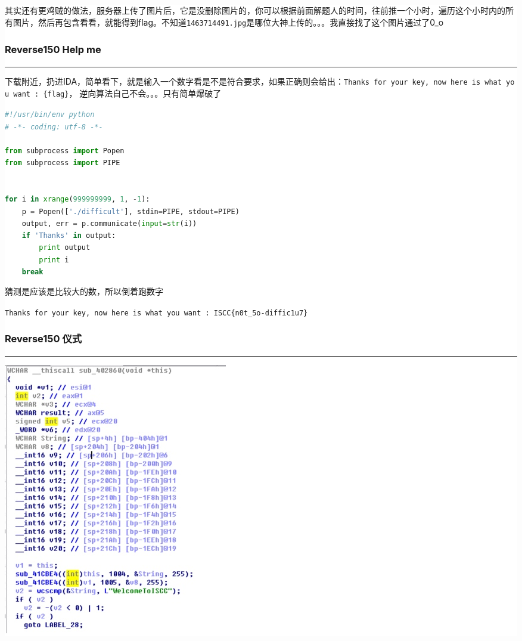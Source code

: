 
其实还有更鸡贼的做法，服务器上传了图片后，它是没删除图片的，你可以根据前面解题人的时间，往前推一个小时，遍历这个小时内的所有图片，然后再包含看看，就能得到flag。不知道`1463714491.jpg`是哪位大神上传的。。。我直接找了这个图片通过了0_o


### Reverse150 Help me
------

下载附近，扔进IDA，简单看下，就是输入一个数字看是不是符合要求，如果正确则会给出：`Thanks for your key, now here is what you want : {flag}`， 逆向算法自己不会。。。只有简单爆破了

```python
#!/usr/bin/env python
# -*- coding: utf-8 -*-

from subprocess import Popen
from subprocess import PIPE


for i in xrange(999999999, 1, -1):
    p = Popen(['./difficult'], stdin=PIPE, stdout=PIPE)
    output, err = p.communicate(input=str(i))
    if 'Thanks' in output:
        print output
        print i
    break
```

猜测是应该是比较大的数，所以倒着跑数字

`Thanks for your key, now here is what you want : ISCC{n0t_5o-diffic1u7}`

### Reverse150 仪式
------

![](/media/14630355493646/14640888832453.jpg)
